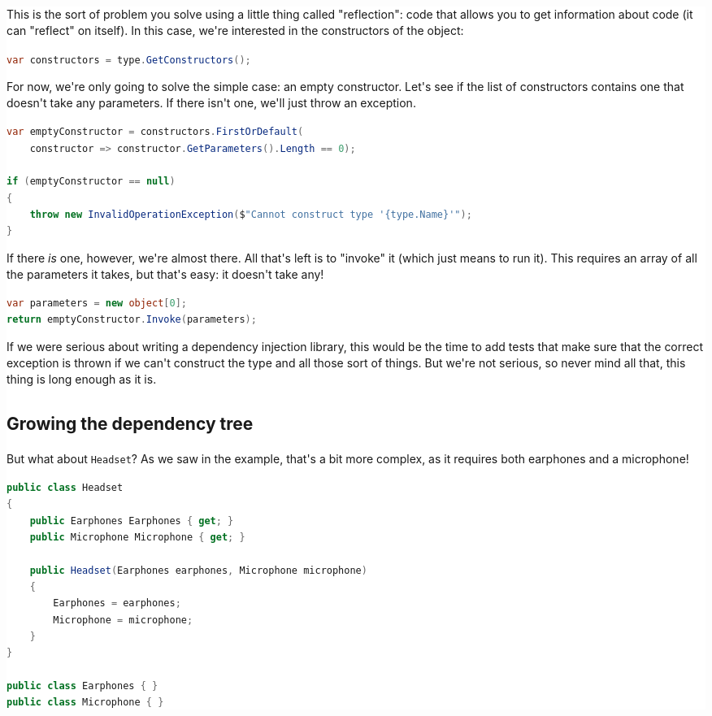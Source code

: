 This is the sort of problem you solve using a little thing called "reflection":
code that allows you to get information about code (it can "reflect" on itself).
In this case, we're interested in the constructors of the object:

``` csharp
var constructors = type.GetConstructors();
```

For now, we're only going to solve the simple case: an empty constructor. Let's
see if the list of constructors contains one that doesn't take any parameters.
If there isn't one, we'll just throw an exception.

``` csharp
var emptyConstructor = constructors.FirstOrDefault(
    constructor => constructor.GetParameters().Length == 0);

if (emptyConstructor == null)
{
    throw new InvalidOperationException($"Cannot construct type '{type.Name}'");
}
```

If there *is* one, however, we're almost there. All that's left is to "invoke"
it (which just means to run it). This requires an array of all the parameters it
takes, but that's easy: it doesn't take any!

``` csharp
var parameters = new object[0];
return emptyConstructor.Invoke(parameters);
```

If we were serious about writing a dependency injection library, this would be
the time to add tests that make sure that the correct exception is thrown if we
can't construct the type and all those sort of things. But we're not serious, so
never mind all that, this thing is long enough as it is.

## Growing the dependency tree

But what about `Headset`? As we saw in the example, that's a bit more complex,
as it requires both earphones and a microphone!

``` csharp
public class Headset
{
    public Earphones Earphones { get; }
    public Microphone Microphone { get; }

    public Headset(Earphones earphones, Microphone microphone)
    {
        Earphones = earphones;
        Microphone = microphone;
    }
}

public class Earphones { }
public class Microphone { }
```
